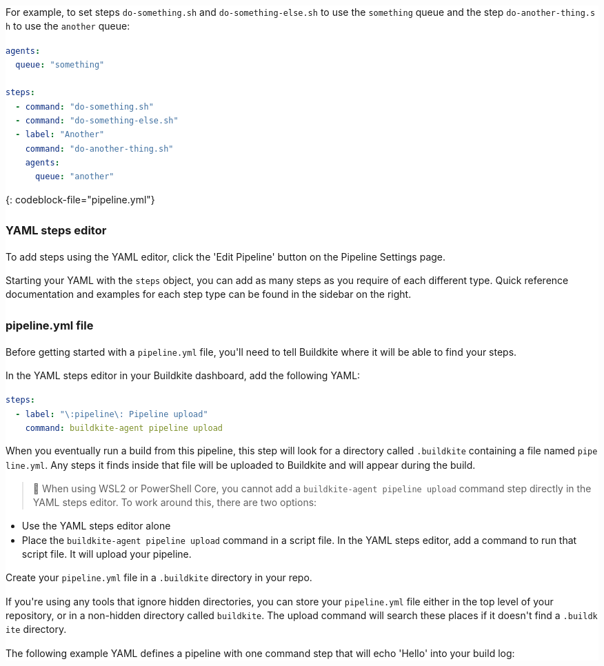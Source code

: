 For example, to set steps `do-something.sh` and `do-something-else.sh` to use the `something` queue and the step `do-another-thing.sh` to use the `another` queue:

```yml
agents:
  queue: "something"

steps:
  - command: "do-something.sh"
  - command: "do-something-else.sh"
  - label: "Another"
    command: "do-another-thing.sh"
    agents:
      queue: "another"
```
{: codeblock-file="pipeline.yml"}


### YAML steps editor

To add steps using the YAML editor, click the 'Edit Pipeline' button on the Pipeline Settings page.

Starting your YAML with the `steps` object, you can add as many steps as you require of each different type. Quick reference documentation and examples for each step type can be found in the sidebar on the right.

### pipeline.yml file

Before getting started with a `pipeline.yml` file, you'll need to tell Buildkite where it will be able to find your steps.

In the YAML steps editor in your Buildkite dashboard, add the following YAML:

```yml
steps:
  - label: "\:pipeline\: Pipeline upload"
    command: buildkite-agent pipeline upload
```

When you eventually run a build from this pipeline, this step will look for a directory called `.buildkite` containing a file named `pipeline.yml`. Any steps it finds inside that file will be uploaded to Buildkite and will appear during the build.

> 📘
> When using WSL2 or PowerShell Core, you cannot add a `buildkite-agent pipeline upload` command step directly in the YAML steps editor. To work around this, there are two options:
* Use the YAML steps editor alone
* Place the `buildkite-agent pipeline upload` command in a script file. In the YAML steps editor, add a command to run that script file. It will upload your pipeline.

Create your `pipeline.yml` file in a `.buildkite` directory in your repo.

If you're using any tools that ignore hidden directories, you can store your `pipeline.yml` file either in the top level of your repository, or in a non-hidden directory called `buildkite`. The upload command will search these places if it doesn't find a `.buildkite` directory.

The following example YAML defines a pipeline with one command step that will echo 'Hello' into your build log:
